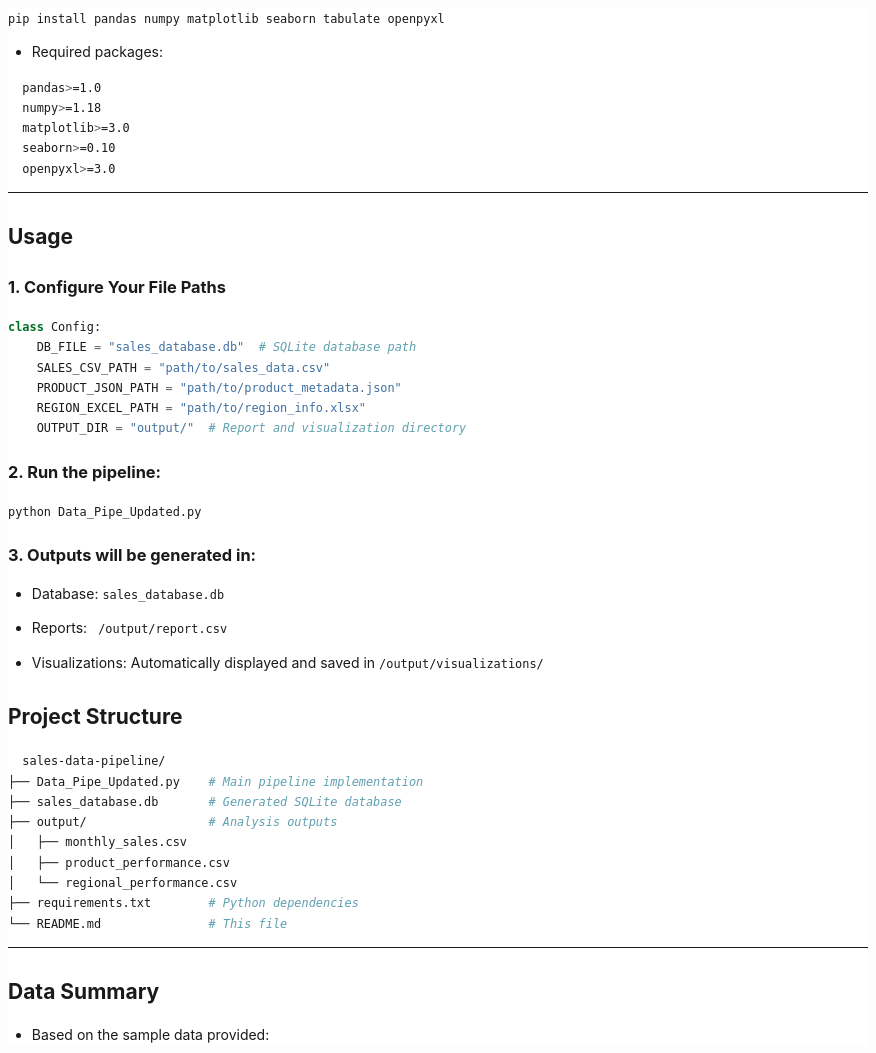 ```bash
pip install pandas numpy matplotlib seaborn tabulate openpyxl
```

- Required packages:

```bash
  pandas>=1.0
  numpy>=1.18
  matplotlib>=3.0
  seaborn>=0.10
  openpyxl>=3.0
```
  
---
## Usage

### 1. Configure Your File Paths

```python
class Config:
    DB_FILE = "sales_database.db"  # SQLite database path
    SALES_CSV_PATH = "path/to/sales_data.csv"
    PRODUCT_JSON_PATH = "path/to/product_metadata.json"
    REGION_EXCEL_PATH = "path/to/region_info.xlsx"
    OUTPUT_DIR = "output/"  # Report and visualization directory

```
### 2. Run the pipeline:
  ```bash
  python Data_Pipe_Updated.py
  ```
### 3. Outputs will be generated in:

  - Database: ```sales_database.db```

  - Reports: ``` /output/report.csv```

  - Visualizations:  Automatically displayed and saved in ```/output/visualizations/```

## Project Structure
```bash
  sales-data-pipeline/
├── Data_Pipe_Updated.py    # Main pipeline implementation
├── sales_database.db       # Generated SQLite database
├── output/                 # Analysis outputs
│   ├── monthly_sales.csv
│   ├── product_performance.csv
│   └── regional_performance.csv
├── requirements.txt        # Python dependencies
└── README.md               # This file
```
---
## Data Summary
 - Based on the sample data provided:
